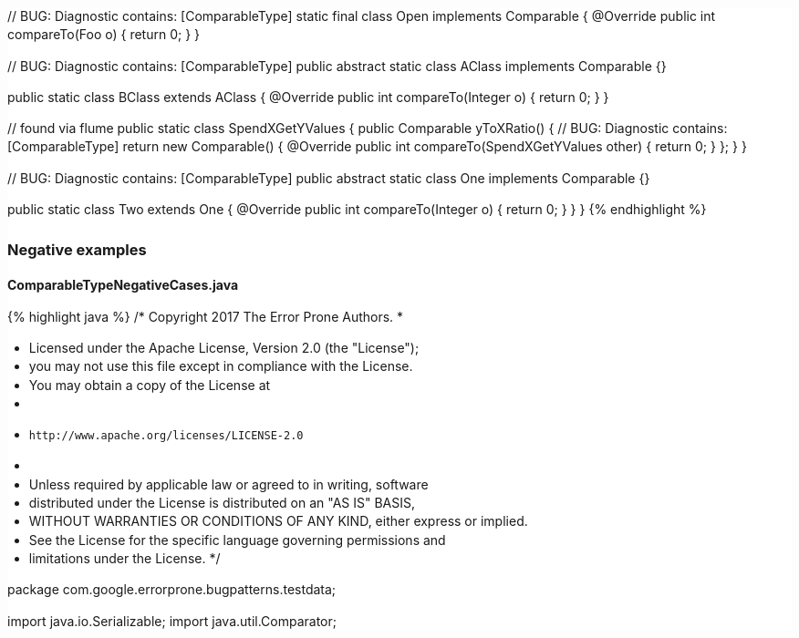   // BUG: Diagnostic contains: [ComparableType]
  static final class Open implements Comparable<Foo> {
    @Override
    public int compareTo(Foo o) {
      return 0;
    }
  }

  // BUG: Diagnostic contains: [ComparableType]
  public abstract static class AClass implements Comparable<Integer> {}

  public static class BClass extends AClass {
    @Override
    public int compareTo(Integer o) {
      return 0;
    }
  }

  // found via flume
  public static class SpendXGetYValues {
    public Comparable<SpendXGetYValues> yToXRatio() {
      // BUG: Diagnostic contains:  [ComparableType]
      return new Comparable<SpendXGetYValues>() {
        @Override
        public int compareTo(SpendXGetYValues other) {
          return 0;
        }
      };
    }
  }

  // BUG: Diagnostic contains: [ComparableType]
  public abstract static class One<T> implements Comparable<T> {}

  public static class Two extends One<Integer> {
    @Override
    public int compareTo(Integer o) {
      return 0;
    }
  }
}
{% endhighlight %}

### Negative examples
__ComparableTypeNegativeCases.java__

{% highlight java %}
/* Copyright 2017 The Error Prone Authors.
 *
 * Licensed under the Apache License, Version 2.0 (the "License");
 * you may not use this file except in compliance with the License.
 * You may obtain a copy of the License at
 *
 *     http://www.apache.org/licenses/LICENSE-2.0
 *
 * Unless required by applicable law or agreed to in writing, software
 * distributed under the License is distributed on an "AS IS" BASIS,
 * WITHOUT WARRANTIES OR CONDITIONS OF ANY KIND, either express or implied.
 * See the License for the specific language governing permissions and
 * limitations under the License.
 */

package com.google.errorprone.bugpatterns.testdata;

import java.io.Serializable;
import java.util.Comparator;
